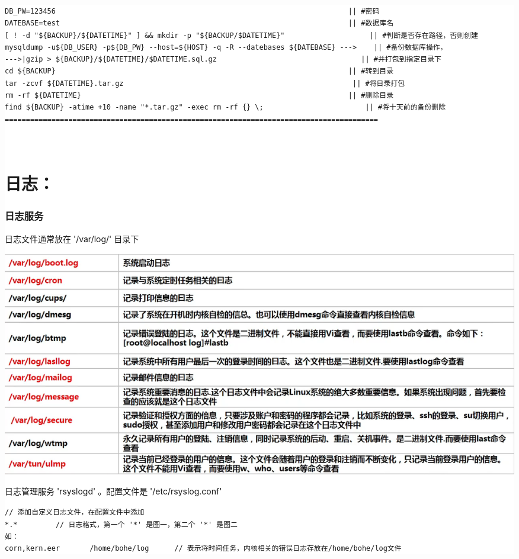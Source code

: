 ```shell
DB_PW=123456																	 || #密码
DATEBASE=test																	 || #数据库名
[ ! -d "${BACKUP}/${DATETIME}" ] && mkdir -p "${BACKUP/$DATETIME}" 					  || #判断是否存在路径，否则创建
mysqldump -u${DB_USER} -p${DB_PW} --host=${HOST} -q -R --datebases ${DATEBASE} --->	   || #备份数据库操作，
--->|gzip > ${BACKUP}/${DATETIME}/$DATETIME.sql.gz									|| #并打包到指定目录下
cd ${BACKUP}																	 || #转到目录
tar -zcvf ${DATETIME}.tar.gz													  || #将目录打包
rm -rf ${DATETIME}																 || #删除目录
find ${BACKUP} -atime +10 -name "*.tar.gz" -exec rm -rf {} \;						 || #将十天前的备份删除
========================================================================================



```

# 日志：

### 日志服务

日志文件通常放在 '/var/log/' 目录下

![image-20231201190312088](./assets/image-20231201190312088.png)

日志管理服务 'rsyslogd' 。配置文件是 '/etc/rsyslog.conf'

```
// 添加自定义日志文件，在配置文件中添加
*.*			// 日志格式，第一个 '*' 是图一，第二个 '*' 是图二
如：
corn,kern.eer		/home/bohe/log		// 表示将时间任务，内核相关的错误日志存放在/home/bohe/log文件
```

